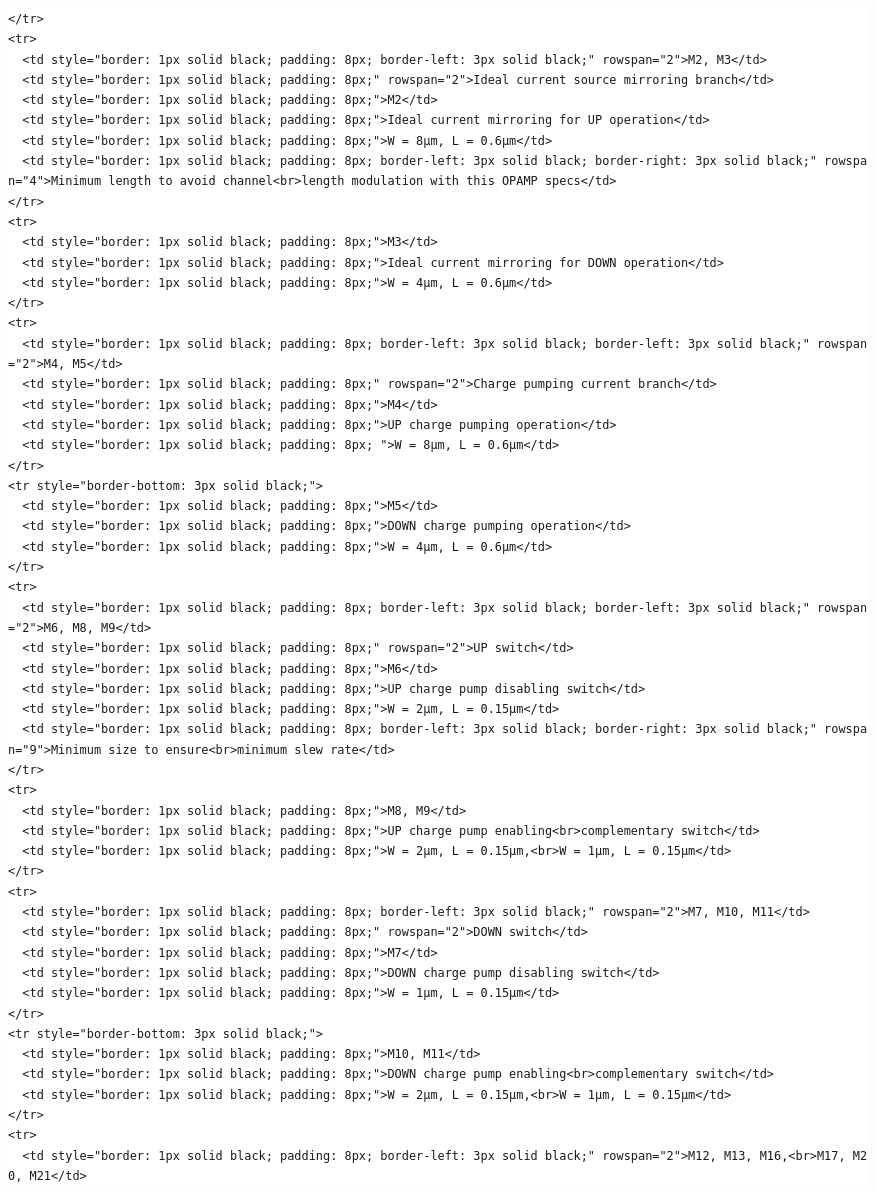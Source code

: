     </tr>
    <tr>
      <td style="border: 1px solid black; padding: 8px; border-left: 3px solid black;" rowspan="2">M2, M3</td>
      <td style="border: 1px solid black; padding: 8px;" rowspan="2">Ideal current source mirroring branch</td>
      <td style="border: 1px solid black; padding: 8px;">M2</td>
      <td style="border: 1px solid black; padding: 8px;">Ideal current mirroring for UP operation</td>
      <td style="border: 1px solid black; padding: 8px;">W = 8μm, L = 0.6μm</td>
      <td style="border: 1px solid black; padding: 8px; border-left: 3px solid black; border-right: 3px solid black;" rowspan="4">Minimum length to avoid channel<br>length modulation with this OPAMP specs</td>
    </tr>
    <tr>
      <td style="border: 1px solid black; padding: 8px;">M3</td>
      <td style="border: 1px solid black; padding: 8px;">Ideal current mirroring for DOWN operation</td>
      <td style="border: 1px solid black; padding: 8px;">W = 4μm, L = 0.6μm</td>
    </tr>
    <tr>
      <td style="border: 1px solid black; padding: 8px; border-left: 3px solid black; border-left: 3px solid black;" rowspan="2">M4, M5</td>
      <td style="border: 1px solid black; padding: 8px;" rowspan="2">Charge pumping current branch</td>
      <td style="border: 1px solid black; padding: 8px;">M4</td>
      <td style="border: 1px solid black; padding: 8px;">UP charge pumping operation</td>
      <td style="border: 1px solid black; padding: 8px; ">W = 8μm, L = 0.6μm</td>
    </tr>
    <tr style="border-bottom: 3px solid black;">
      <td style="border: 1px solid black; padding: 8px;">M5</td>
      <td style="border: 1px solid black; padding: 8px;">DOWN charge pumping operation</td>
      <td style="border: 1px solid black; padding: 8px;">W = 4μm, L = 0.6μm</td>
    </tr>
    <tr>
      <td style="border: 1px solid black; padding: 8px; border-left: 3px solid black; border-left: 3px solid black;" rowspan="2">M6, M8, M9</td>
      <td style="border: 1px solid black; padding: 8px;" rowspan="2">UP switch</td>
      <td style="border: 1px solid black; padding: 8px;">M6</td>
      <td style="border: 1px solid black; padding: 8px;">UP charge pump disabling switch</td>
      <td style="border: 1px solid black; padding: 8px;">W = 2μm, L = 0.15μm</td>
      <td style="border: 1px solid black; padding: 8px; border-left: 3px solid black; border-right: 3px solid black;" rowspan="9">Minimum size to ensure<br>minimum slew rate</td>
    </tr>
    <tr>
      <td style="border: 1px solid black; padding: 8px;">M8, M9</td>
      <td style="border: 1px solid black; padding: 8px;">UP charge pump enabling<br>complementary switch</td>
      <td style="border: 1px solid black; padding: 8px;">W = 2μm, L = 0.15μm,<br>W = 1μm, L = 0.15μm</td>
    </tr>
    <tr>
      <td style="border: 1px solid black; padding: 8px; border-left: 3px solid black;" rowspan="2">M7, M10, M11</td>
      <td style="border: 1px solid black; padding: 8px;" rowspan="2">DOWN switch</td>
      <td style="border: 1px solid black; padding: 8px;">M7</td>
      <td style="border: 1px solid black; padding: 8px;">DOWN charge pump disabling switch</td>
      <td style="border: 1px solid black; padding: 8px;">W = 1μm, L = 0.15μm</td>
    </tr>
    <tr style="border-bottom: 3px solid black;">
      <td style="border: 1px solid black; padding: 8px;">M10, M11</td>
      <td style="border: 1px solid black; padding: 8px;">DOWN charge pump enabling<br>complementary switch</td>
      <td style="border: 1px solid black; padding: 8px;">W = 2μm, L = 0.15μm,<br>W = 1μm, L = 0.15μm</td>
    </tr>
    <tr>
      <td style="border: 1px solid black; padding: 8px; border-left: 3px solid black;" rowspan="2">M12, M13, M16,<br>M17, M20, M21</td>